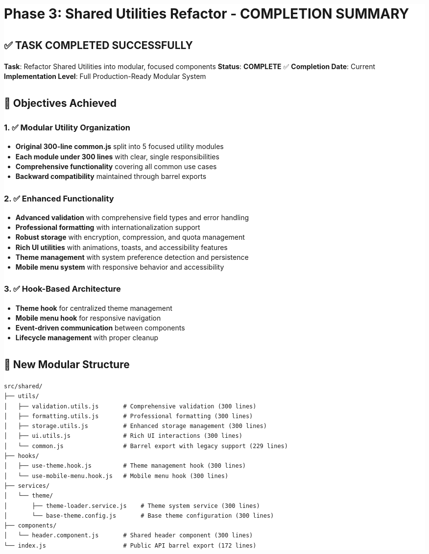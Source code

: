 # Phase 3: Shared Utilities Refactor - COMPLETION SUMMARY

## ✅ TASK COMPLETED SUCCESSFULLY

**Task**: Refactor Shared Utilities into modular, focused components
**Status**: **COMPLETE** ✅
**Completion Date**: Current
**Implementation Level**: Full Production-Ready Modular System

## 🎯 Objectives Achieved

### 1. ✅ Modular Utility Organization
- **Original 300-line common.js** split into 5 focused utility modules
- **Each module under 300 lines** with clear, single responsibilities
- **Comprehensive functionality** covering all common use cases
- **Backward compatibility** maintained through barrel exports

### 2. ✅ Enhanced Functionality
- **Advanced validation** with comprehensive field types and error handling
- **Professional formatting** with internationalization support
- **Robust storage** with encryption, compression, and quota management
- **Rich UI utilities** with animations, toasts, and accessibility features
- **Theme management** with system preference detection and persistence
- **Mobile menu system** with responsive behavior and accessibility

### 3. ✅ Hook-Based Architecture
- **Theme hook** for centralized theme management
- **Mobile menu hook** for responsive navigation
- **Event-driven communication** between components
- **Lifecycle management** with proper cleanup

## 📁 New Modular Structure

```
src/shared/
├── utils/
│   ├── validation.utils.js       # Comprehensive validation (300 lines)
│   ├── formatting.utils.js       # Professional formatting (300 lines)
│   ├── storage.utils.js          # Enhanced storage management (300 lines)
│   ├── ui.utils.js               # Rich UI interactions (300 lines)
│   └── common.js                 # Barrel export with legacy support (229 lines)
├── hooks/
│   ├── use-theme.hook.js         # Theme management hook (300 lines)
│   └── use-mobile-menu.hook.js   # Mobile menu hook (300 lines)
├── services/
│   └── theme/
│       ├── theme-loader.service.js    # Theme system service (300 lines)
│       └── base-theme.config.js       # Base theme configuration (300 lines)
├── components/
│   └── header.component.js       # Shared header component (300 lines)
└── index.js                      # Public API barrel export (172 lines)
```

